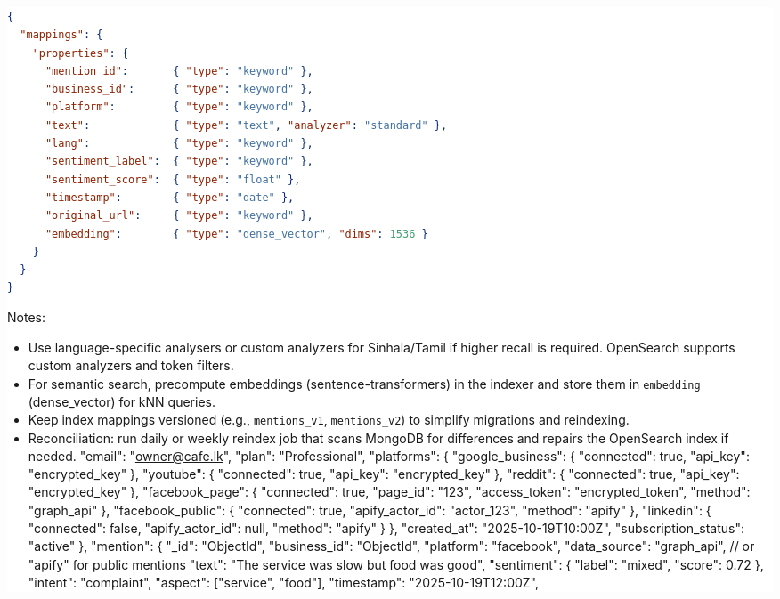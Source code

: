 ````json
{
  "mappings": {
    "properties": {
      "mention_id":       { "type": "keyword" },
      "business_id":      { "type": "keyword" },
      "platform":         { "type": "keyword" },
      "text":             { "type": "text", "analyzer": "standard" },
      "lang":             { "type": "keyword" },
      "sentiment_label":  { "type": "keyword" },
      "sentiment_score":  { "type": "float" },
      "timestamp":        { "type": "date" },
      "original_url":     { "type": "keyword" },
      "embedding":        { "type": "dense_vector", "dims": 1536 }
    }
  }
}
````

Notes:

- Use language-specific analysers or custom analyzers for Sinhala/Tamil if higher recall is required. OpenSearch supports custom analyzers and token filters.
- For semantic search, precompute embeddings (sentence-transformers) in the indexer and store them in `embedding` (dense_vector) for kNN queries.
- Keep index mappings versioned (e.g., `mentions_v1`, `mentions_v2`) to simplify migrations and reindexing.
- Reconciliation: run daily or weekly reindex job that scans MongoDB for differences and repairs the OpenSearch index if needed.
  "email": "owner@cafe.lk",
  "plan": "Professional",
  "platforms": {
  "google_business": { "connected": true, "api_key": "encrypted_key" },
  "youtube": { "connected": true, "api_key": "encrypted_key" },
  "reddit": { "connected": true, "api_key": "encrypted_key" },
  "facebook_page": {
  "connected": true,
  "page_id": "123",
  "access_token": "encrypted_token",
  "method": "graph_api"
  },
  "facebook_public": {
  "connected": true,
  "apify_actor_id": "actor_123",
  "method": "apify"
  },
  "linkedin": {
  "connected": false,
  "apify_actor_id": null,
  "method": "apify"
  }
  },
  "created_at": "2025-10-19T10:00Z",
  "subscription_status": "active"
  },
  "mention": {
  "\_id": "ObjectId",
  "business_id": "ObjectId",
  "platform": "facebook",
  "data_source": "graph_api", // or "apify" for public mentions
  "text": "The service was slow but food was good",
  "sentiment": { "label": "mixed", "score": 0.72 },
  "intent": "complaint",
  "aspect": ["service", "food"],
  "timestamp": "2025-10-19T12:00Z",